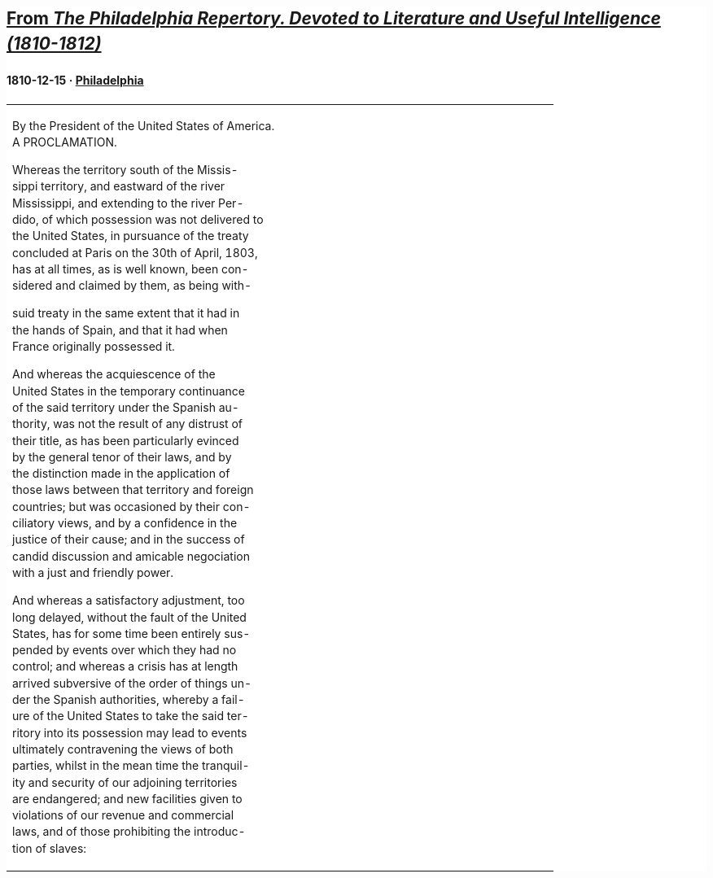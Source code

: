 
## [From _The Philadelphia Repertory. Devoted to Literature and Useful Intelligence (1810-1812)_](https://archive.org/details/sim_philadelphia-repertory_1810-12-15_1_33/page/n7/mode/1up?view=theater)

#### 1810-12-15 &middot; [Philadelphia](http://dbpedia.org/resource/Philadelphia)

<table style="width: 100%;"><tr><td style="width: 50%">

  
By the President of the United States of America.  
A PROCLAMATION.  
  
Whereas the territory south of the Missis-  
sippi territory, and eastward of the river  
Mississippi, and extending to the river Per-  
dido, of which possession was not delivered to  
the United States, in pursuance of the treaty  
concluded at Paris on the 30th of April, 1803,  
has at all times, as is well known, been con-  
sidered and claimed by them, as being with-  
  
  
  
suid treaty in the same extent that it had in  
the hands of Spain, and that it had when  
France originally possessed it.  
  
And whereas the acquiescence of the  
United States in the temporary continuance  
of the said territory under the Spanish au-  
thority, was not the result of any distrust of  
their title, as has been particularly evinced  
by the general tenor of their laws, and by  
the distinction made in the application of  
those laws between that territory and foreign  
countries; but was occasioned by their con-  
ciliatory views, and by a confidence in the  
justice of their cause; and in the success of  
candid discussion and amicable negociation  
with a just and friendly power.  
  
And whereas a satisfactory adjustment, too  
long delayed, without the fault of the United  
States, has for some time been entirely sus-  
pended by events over which they had no  
control; and whereas a crisis has at length  
arrived subversive of the order of things un-  
der the Spanish authorities, whereby a fail-  
ure of the United States to take the said ter-  
ritory into its possession may lead to events  
ultimately contravening the views of both  
parties, whilst in the mean time the tranquil-  
ity and security of our adjoining territories  
are endangered; and new facilities given to  
violations of our revenue and commercial  
laws, and of those prohibiting the introduc-  
tion of slaves:  
  